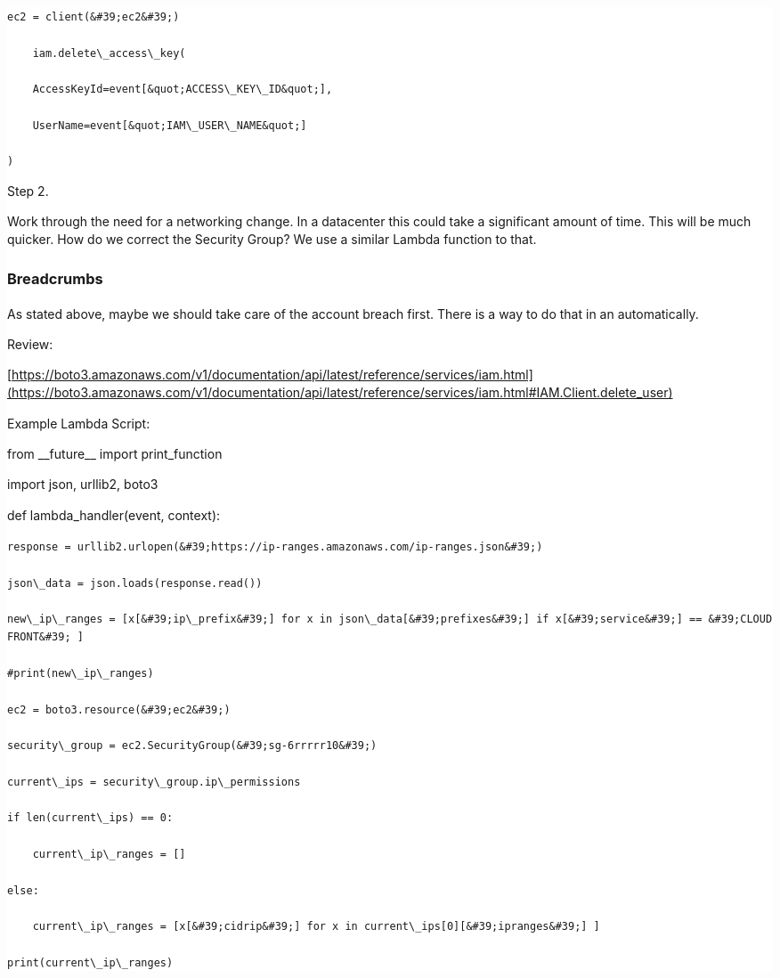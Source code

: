     ec2 = client(&#39;ec2&#39;)

        iam.delete\_access\_key(

        AccessKeyId=event[&quot;ACCESS\_KEY\_ID&quot;],

        UserName=event[&quot;IAM\_USER\_NAME&quot;]

    )







Step 2.

 Work through the need for a networking change. In a datacenter this could take a significant amount of time. This will be much quicker. How do we correct the Security Group? We use a similar Lambda function to that.

### **Breadcrumbs**

As stated above, maybe we should take care of the account breach first. There is a way to do that in an automatically.

Review:

[https://boto3.amazonaws.com/v1/documentation/api/latest/reference/services/iam.html](https://boto3.amazonaws.com/v1/documentation/api/latest/reference/services/iam.html#IAM.Client.delete_user)

Example Lambda Script:

from \_\_future\_\_ import print\_function

import json, urllib2, boto3

def lambda\_handler(event, context):

    response = urllib2.urlopen(&#39;https://ip-ranges.amazonaws.com/ip-ranges.json&#39;)

    json\_data = json.loads(response.read())

    new\_ip\_ranges = [x[&#39;ip\_prefix&#39;] for x in json\_data[&#39;prefixes&#39;] if x[&#39;service&#39;] == &#39;CLOUDFRONT&#39; ]

    #print(new\_ip\_ranges)

    ec2 = boto3.resource(&#39;ec2&#39;)

    security\_group = ec2.SecurityGroup(&#39;sg-6rrrrr10&#39;)

    current\_ips = security\_group.ip\_permissions

    if len(current\_ips) == 0:

        current\_ip\_ranges = []

    else:

        current\_ip\_ranges = [x[&#39;cidrip&#39;] for x in current\_ips[0][&#39;ipranges&#39;] ]

    print(current\_ip\_ranges)
